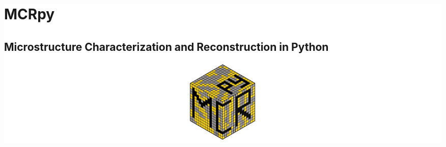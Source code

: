 # MCRpy 
## Microstructure Characterization and Reconstruction in Python

<p align="center"><img src="images/MCRpy-logo_png.png" height="150" alt="MCRpy logo"> </img></p>
